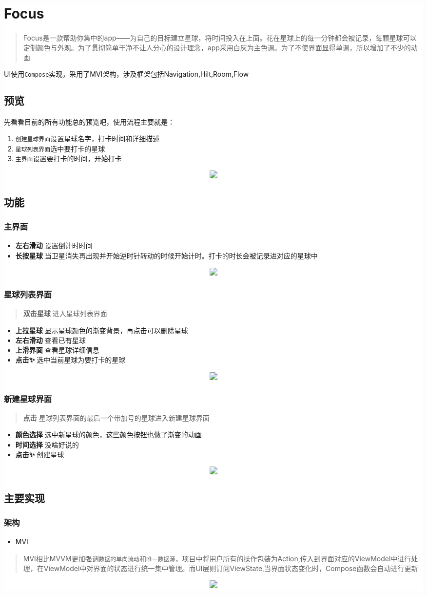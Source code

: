 # Focus


> Focus是一款帮助你集中的app——为自己的目标建立星球，将时间投入在上面。花在星球上的每一分钟都会被记录，每颗星球可以定制颜色与外观。为了贯彻简单干净不让人分心的设计理念，app采用白灰为主色调。为了不使界面显得单调，所以增加了不少的动画

UI使用`Compose`实现，采用了MVI架构，涉及框架包括Navigation,Hilt,Room,Flow



## 预览
先看看目前的所有功能总的预览吧，使用流程主要就是：

1. `创建星球界面`设置星球名字，打卡时间和详细描述
2. `星球列表界面`选中要打卡的星球
3. `主界面`设置要打卡的时间，开始打卡
<div align=center> <img src="https://p6-juejin.byteimg.com/tos-cn-i-k3u1fbpfcp/51a625381aea455c90e71259c3df2875~tplv-k3u1fbpfcp-watermark.image?"/> </div>

## 功能
### 主界面
- **左右滑动** 设置倒计时时间
- **长按星球** 当卫星消失再出现并开始逆时针转动的时候开始计时。打卡的时长会被记录进对应的星球中
<div align=center> <img src="https://p9-juejin.byteimg.com/tos-cn-i-k3u1fbpfcp/c4160270ba364b50b6153d2a34fa2b2d~tplv-k3u1fbpfcp-watermark.image?"/> </div>




### 星球列表界面
> **双击星球** 进入星球列表界面
- **上拉星球** 显示星球颜色的渐变背景，再点击可以删除星球
- **左右滑动** 查看已有星球
- **上滑界面** 查看星球详细信息
- **点击✨**   选中当前星球为要打卡的星球
<div align=center> <img src="https://p6-juejin.byteimg.com/tos-cn-i-k3u1fbpfcp/094d5f94931a4551aa9371471cd5600b~tplv-k3u1fbpfcp-watermark.image?"/> </div>


### 新建星球界面
> **点击** 星球列表界面的最后一个带加号的星球进入新建星球界面
- **颜色选择** 选中新星球的颜色，这些颜色按钮也做了渐变的动画
- **时间选择** 没啥好说的
- **点击✨**   创建星球
<div align=center> <img src="https://p6-juejin.byteimg.com/tos-cn-i-k3u1fbpfcp/92af8dd73d8546f0a19fab34ac4b6b2e~tplv-k3u1fbpfcp-watermark.image?"/> </div>


## 主要实现
### 架构
- MVI
>MVI相比MVVM更加强调`数据的单向流动`和`唯一数据源`，项目中将用户所有的操作包装为Action,传入到界面对应的ViewModel中进行处理，在ViewModel中对界面的状态进行统一集中管理。而UI层则订阅ViewState,当界面状态变化时，Compose函数会自动进行更新
<div align=center> <img src="https://p3-juejin.byteimg.com/tos-cn-i-k3u1fbpfcp/bb3fe9361e244430bd2f69b70c7b0e75~tplv-k3u1fbpfcp-watermark.awebp"/> </div>
